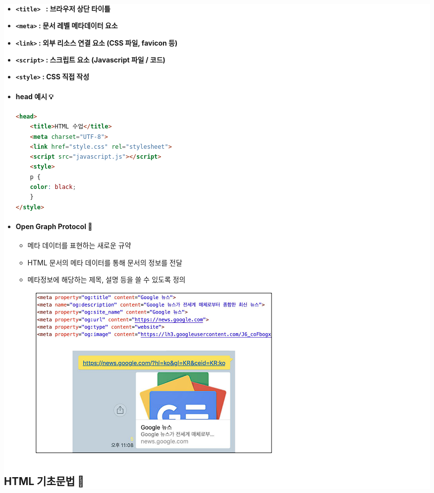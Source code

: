 

- **`<title> ` : 브라우저 상단 타이틀**
- **`<meta>` : 문서 레벨 메타데이터 요소**
- **`<link>` : 외부 리소스 연결 요소 (CSS 파일, favicon 등)**
- **`<script>` : 스크립트 요소 (Javascript 파일 / 코드)**
- **`<style>` : CSS 직접 작성**



- #### head 예시 💡

  ```html
  <head>
      <title>HTML 수업</title>
      <meta charset="UTF-8">
      <link href="style.css" rel="stylesheet">
      <script src="javascript.js"></script>
      <style>
      p {
      color: black;
      }
  </style>
  ```



- #### Open Graph Protocol 🔎

  - 메타 데이터를 표현하는 새로운 규약

  - HTML 문서의 메타 데이터를 통해 문서의 정보를 전달

  - 메타정보에 해당하는 제목, 설명 등을 쓸 수 있도록 정의

    ![image-20220829142751711](HTML_Base.assets/image-20220829142751711.png)



## HTML 기초문법 📖
